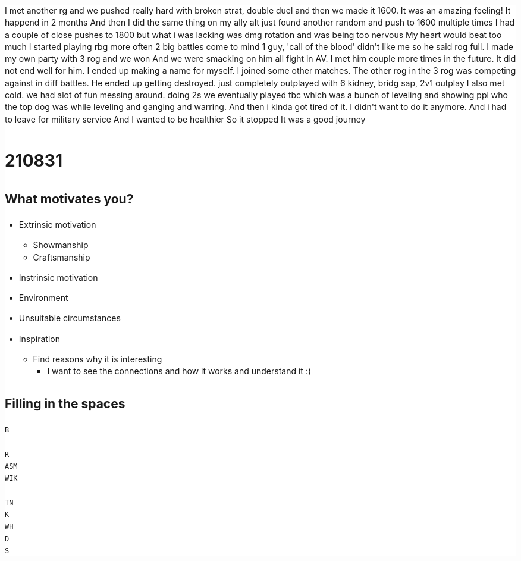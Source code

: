 I met another rg and we pushed really hard with broken strat, double duel and then we made it 1600.
It was an amazing feeling! It happend in 2 months
And then I did the same thing on my ally alt just found another random and push to 1600 multiple times
I had a couple of close pushes to 1800 but what i was lacking was dmg rotation and was being too nervous
My heart would beat too much
I started playing rbg more often
2 big battles come to mind
1 guy, 'call of the blood' didn't like me so he said rog full. I made my own party with 3 rog and we won
And we were smacking on him all fight in AV. I met him couple more times in the future. It did not end well for him.
I ended up making a name for myself.
I joined some other matches. The other rog in the 3 rog was competing against in diff battles.
He ended up getting destroyed. just completely outplayed with 6 kidney, bridg sap, 2v1 outplay
I also met cold. we had alot of fun messing around. doing 2s we eventually played tbc which was a bunch of leveling
and showing ppl who the top dog was while leveling and ganging and warring.
And then i kinda got tired of it. I didn't want to do it anymore.
And i had to leave for military service
And I wanted to be healthier
So it stopped
It was a good journey

# 210831

## What motivates you?

* Extrinsic motivation
  * Showmanship
  * Craftsmanship
* Instrinsic motivation

* Environment
* Unsuitable circumstances
* Inspiration
  * Find reasons why it is interesting
      * I want to see the connections and how it works and understand it :)

## Filling in the spaces 

    B
    
    R
    ASM
    WIK
    
    TN
    K
    WH
    D
    S
    